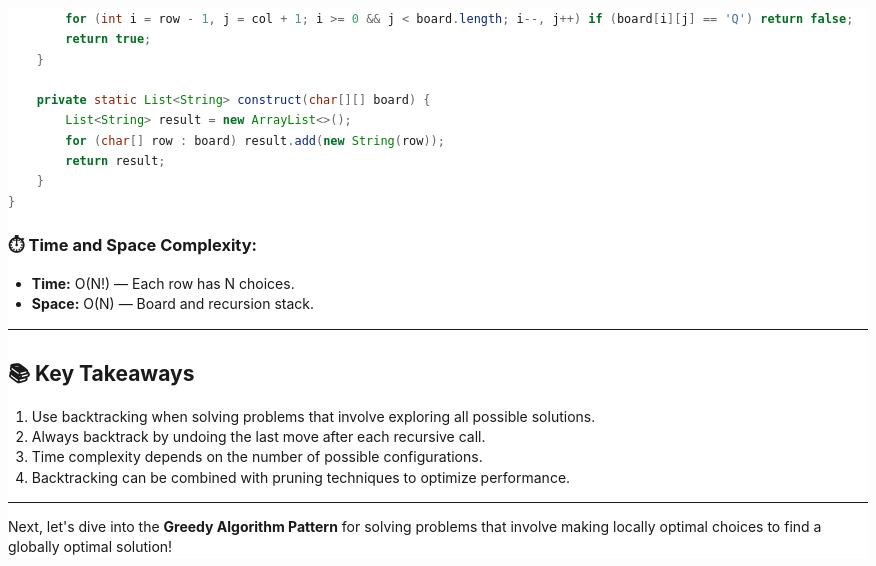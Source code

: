 ```java
        for (int i = row - 1, j = col + 1; i >= 0 && j < board.length; i--, j++) if (board[i][j] == 'Q') return false;
        return true;
    }

    private static List<String> construct(char[][] board) {
        List<String> result = new ArrayList<>();
        for (char[] row : board) result.add(new String(row));
        return result;
    }
}
```

### ⏱️ **Time and Space Complexity:**
- **Time:** O(N!) — Each row has N choices.
- **Space:** O(N) — Board and recursion stack.

---

## 📚 Key Takeaways

1. Use backtracking when solving problems that involve exploring all possible solutions.
2. Always backtrack by undoing the last move after each recursive call.
3. Time complexity depends on the number of possible configurations.
4. Backtracking can be combined with pruning techniques to optimize performance.

---

Next, let's dive into the **Greedy Algorithm Pattern** for solving problems that involve making locally optimal choices to find a globally optimal solution!

